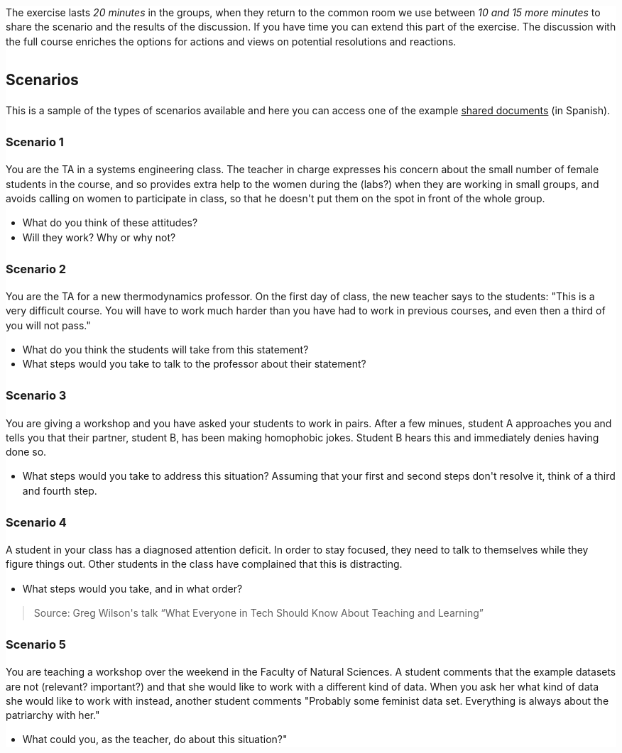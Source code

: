 The exercise lasts _20 minutes_ in the groups, when they return to the common room we use between _10 and 15 more minutes_ to share the scenario and the results of the discussion. If you have time you can extend this part of the exercise. The discussion with the full course enriches the options for actions and views on potential resolutions and reactions.

## Scenarios

This is a sample of the types of scenarios available and here you can access one of the example [shared documents](https://docs.google.com/presentation/d/18B-zVfIrgN2koMUqhE8M5luSDcpDksUFOont_UNS3Mw/edit?usp=sharing) (in Spanish).      

### Scenario 1

You are the TA in a systems engineering class. The teacher in charge expresses his concern about the small number of female students in the course, and so provides extra help to the women during the (labs?) when they are working in small groups, and avoids calling on women to participate in class, so that he doesn't put them on the spot in front of the whole group. 
- What do you think of these attitudes? 
- Will they work? Why or why not?

### Scenario 2

You are the TA for a new thermodynamics professor. On the first day of class, the new teacher says to the students: "This is a very difficult course. You will have to work much harder than you have had to work in previous courses, and even then a third of you will not pass." 
- What do you think the students will take from this statement? 
- What steps would you take to talk to the professor about their statement?

### Scenario 3

You are giving a workshop and you have asked your students to work in pairs. After a few minues, student A approaches you and tells you that their partner, student B, has been making homophobic jokes. Student B hears this and immediately denies having done so. 
- What steps would you take to address this situation? Assuming that your first and second steps don't resolve it, think of a third and fourth step.

### Scenario 4

A student in your class has a diagnosed attention deficit. In order to stay focused, they need to talk to themselves while they figure things out. Other students in the class have complained that this is distracting. 
- What steps would you take, and in what order?

> Source: Greg Wilson's talk “What Everyone in Tech Should Know About Teaching and Learning”

### Scenario 5

You are teaching a workshop over the weekend in the Faculty of Natural Sciences. A student comments that the example datasets are not (relevant? important?) and that she would like to work with a different kind of data. When you ask her what kind of data she would like to work with instead, another student comments "Probably some feminist data set. Everything is always about the patriarchy with her." 
- What could you, as the teacher, do about this situation?"
